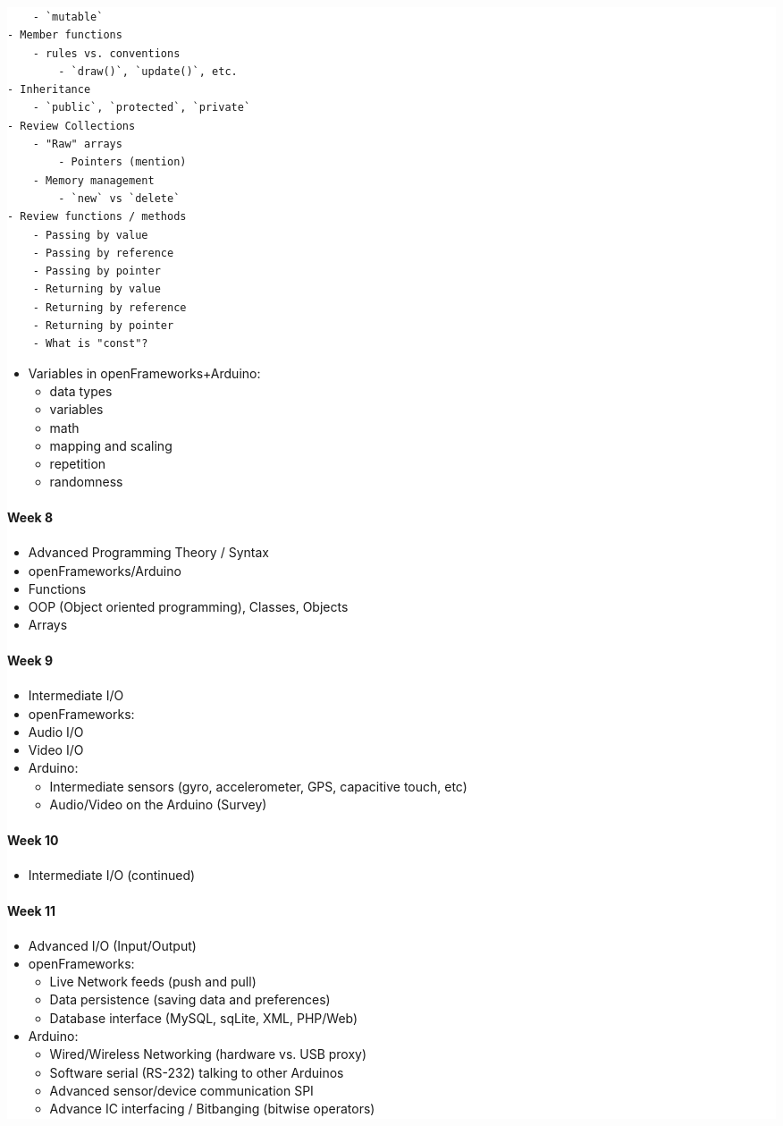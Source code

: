         - `mutable`
    - Member functions
        - rules vs. conventions
            - `draw()`, `update()`, etc.
    - Inheritance
        - `public`, `protected`, `private`
    - Review Collections
        - "Raw" arrays
            - Pointers (mention)
        - Memory management
            - `new` vs `delete`
    - Review functions / methods
        - Passing by value
        - Passing by reference
        - Passing by pointer
        - Returning by value
        - Returning by reference
        - Returning by pointer
        - What is "const"?

- Variables in openFrameworks+Arduino:
    - data types
    - variables
    - math
    - mapping and scaling
    - repetition
    - randomness

#### Week 8
- Advanced Programming Theory / Syntax
- openFrameworks/Arduino
- Functions
- OOP (Object oriented programming), Classes, Objects
- Arrays

#### Week 9
- Intermediate I/O
- openFrameworks:
- Audio I/O
- Video I/O
- Arduino:
  - Intermediate sensors (gyro, accelerometer, GPS, capacitive touch, etc)
  - Audio/Video on the Arduino (Survey)

#### Week 10
- Intermediate I/O (continued)

#### Week 11
- Advanced I/O (Input/Output)
- openFrameworks:
  - Live Network feeds (push and pull)
  - Data persistence (saving data and preferences)
  - Database interface (MySQL, sqLite, XML, PHP/Web)
- Arduino:
  - Wired/Wireless Networking (hardware vs. USB proxy)
  - Software serial (RS-232) talking to other Arduinos
  - Advanced sensor/device communication SPI
  - Advance IC interfacing / Bitbanging (bitwise operators)
